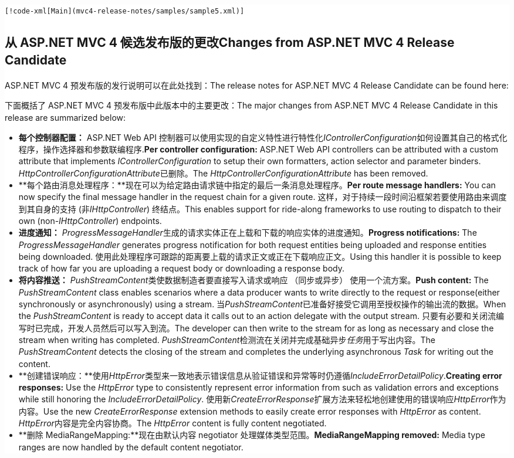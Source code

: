     [!code-xml[Main](mvc4-release-notes/samples/sample5.xml)]

<a id="_Toc303253817"></a>
## <a name="changes-from-aspnet-mvc-4-release-candidate"></a><span data-ttu-id="0a35b-244">从 ASP.NET MVC 4 候选发布版的更改</span><span class="sxs-lookup"><span data-stu-id="0a35b-244">Changes from ASP.NET MVC 4 Release Candidate</span></span>

<span data-ttu-id="0a35b-245">ASP.NET MVC 4 预发布版的发行说明可以在此处找到：</span><span class="sxs-lookup"><span data-stu-id="0a35b-245">The release notes for ASP.NET MVC 4 Release Candidate can be found  here:</span></span>

<span data-ttu-id="0a35b-246">下面概括了 ASP.NET MVC 4 预发布版中此版本中的主要更改：</span><span class="sxs-lookup"><span data-stu-id="0a35b-246">The major changes from ASP.NET MVC 4 Release Candidate in this release are summarized below:</span></span>

- <span data-ttu-id="0a35b-247">**每个控制器配置：** ASP.NET Web API 控制器可以使用实现的自定义特性进行特性化*IControllerConfiguration*如何设置其自己的格式化程序，操作选择器和参数联编程序.</span><span class="sxs-lookup"><span data-stu-id="0a35b-247">**Per controller configuration:** ASP.NET Web API controllers can be attributed with a custom attribute that implements *IControllerConfiguration* to setup their own formatters, action selector and parameter binders.</span></span> <span data-ttu-id="0a35b-248">*HttpControllerConfigurationAttribute*已删除。</span><span class="sxs-lookup"><span data-stu-id="0a35b-248">The *HttpControllerConfigurationAttribute* has been removed.</span></span>
- <span data-ttu-id="0a35b-249">**每个路由消息处理程序：**现在可以为给定路由请求链中指定的最后一条消息处理程序。</span><span class="sxs-lookup"><span data-stu-id="0a35b-249">**Per route message handlers:** You can now specify the final message handler in the request chain for a given route.</span></span> <span data-ttu-id="0a35b-250">这样，对于持续一段时间沿框架若要使用路由来调度到其自身的支持 (非*IHttpController*) 终结点。</span><span class="sxs-lookup"><span data-stu-id="0a35b-250">This enables support for ride-along frameworks to use routing to dispatch to their own (non-*IHttpController*) endpoints.</span></span>
- <span data-ttu-id="0a35b-251">**进度通知：** *ProgressMessageHandler*生成的请求实体正在上载和下载的响应实体的进度通知。</span><span class="sxs-lookup"><span data-stu-id="0a35b-251">**Progress notifications:** The *ProgressMessageHandler* generates progress notification for both request entities being uploaded and response entities being downloaded.</span></span> <span data-ttu-id="0a35b-252">使用此处理程序可跟踪的距离要上载的请求正文或正在下载响应正文。</span><span class="sxs-lookup"><span data-stu-id="0a35b-252">Using this handler it is possible to keep track of how far you are uploading a request body or downloading a response body.</span></span>
- <span data-ttu-id="0a35b-253">**将内容推送：** *PushStreamContent*类使数据制造者要直接写入请求或响应 （同步或异步） 使用一个流方案。</span><span class="sxs-lookup"><span data-stu-id="0a35b-253">**Push content:** The *PushStreamContent* class enables scenarios where a data producer wants to write directly to the request or response(either synchronously or asynchronously) using a stream.</span></span> <span data-ttu-id="0a35b-254">当*PushStreamContent*已准备好接受它调用至授权操作的输出流的数据。</span><span class="sxs-lookup"><span data-stu-id="0a35b-254">When the *PushStreamContent* is ready to accept data it calls out to an action delegate with the output stream.</span></span> <span data-ttu-id="0a35b-255">只要有必要和关闭流编写时已完成，开发人员然后可以写入到流。</span><span class="sxs-lookup"><span data-stu-id="0a35b-255">The developer can then write to the stream for as long as necessary and close the stream when writing has completed.</span></span> <span data-ttu-id="0a35b-256">*PushStreamContent*检测流在关闭并完成基础异步*任务*用于写出内容。</span><span class="sxs-lookup"><span data-stu-id="0a35b-256">The *PushStreamContent* detects the closing of the stream and completes the underlying asynchronous *Task* for writing out the content.</span></span>
- <span data-ttu-id="0a35b-257">**创建错误响应：**使用*HttpError*类型来一致地表示错误信息从验证错误和异常等时仍遵循*IncludeErrorDetailPolicy*.</span><span class="sxs-lookup"><span data-stu-id="0a35b-257">**Creating error responses:** Use the *HttpError* type to consistently represent error information from such as validation errors and exceptions while still honoring the *IncludeErrorDetailPolicy*.</span></span> <span data-ttu-id="0a35b-258">使用新*CreateErrorResponse*扩展方法来轻松地创建使用的错误响应*HttpError*作为内容。</span><span class="sxs-lookup"><span data-stu-id="0a35b-258">Use the new *CreateErrorResponse* extension methods to easily create error responses with *HttpError* as content.</span></span> <span data-ttu-id="0a35b-259">*HttpError*内容是完全内容协商。</span><span class="sxs-lookup"><span data-stu-id="0a35b-259">The *HttpError* content is fully content negotiated.</span></span>
- <span data-ttu-id="0a35b-260">**删除 MediaRangeMapping:**现在由默认内容 negotiator 处理媒体类型范围。</span><span class="sxs-lookup"><span data-stu-id="0a35b-260">**MediaRangeMapping removed:** Media type ranges are now handled by the default content negotiator.</span></span>